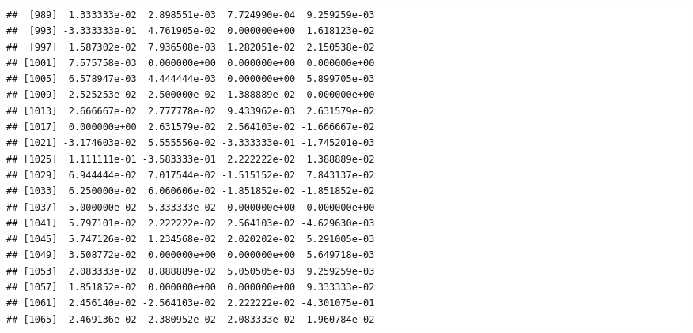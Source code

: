     ##  [989]  1.333333e-02  2.898551e-03  7.724990e-04  9.259259e-03
    ##  [993] -3.333333e-01  4.761905e-02  0.000000e+00  1.618123e-02
    ##  [997]  1.587302e-02  7.936508e-03  1.282051e-02  2.150538e-02
    ## [1001]  7.575758e-03  0.000000e+00  0.000000e+00  0.000000e+00
    ## [1005]  6.578947e-03  4.444444e-03  0.000000e+00  5.899705e-03
    ## [1009] -2.525253e-02  2.500000e-02  1.388889e-02  0.000000e+00
    ## [1013]  2.666667e-02  2.777778e-02  9.433962e-03  2.631579e-02
    ## [1017]  0.000000e+00  2.631579e-02  2.564103e-02 -1.666667e-02
    ## [1021] -3.174603e-02  5.555556e-02 -3.333333e-01 -1.745201e-03
    ## [1025]  1.111111e-01 -3.583333e-01  2.222222e-02  1.388889e-02
    ## [1029]  6.944444e-02  7.017544e-02 -1.515152e-02  7.843137e-02
    ## [1033]  6.250000e-02  6.060606e-02 -1.851852e-02 -1.851852e-02
    ## [1037]  5.000000e-02  5.333333e-02  0.000000e+00  0.000000e+00
    ## [1041]  5.797101e-02  2.222222e-02  2.564103e-02 -4.629630e-03
    ## [1045]  5.747126e-02  1.234568e-02  2.020202e-02  5.291005e-03
    ## [1049]  3.508772e-02  0.000000e+00  0.000000e+00  5.649718e-03
    ## [1053]  2.083333e-02  8.888889e-02  5.050505e-03  9.259259e-03
    ## [1057]  1.851852e-02  0.000000e+00  0.000000e+00  9.333333e-02
    ## [1061]  2.456140e-02 -2.564103e-02  2.222222e-02 -4.301075e-01
    ## [1065]  2.469136e-02  2.380952e-02  2.083333e-02  1.960784e-02